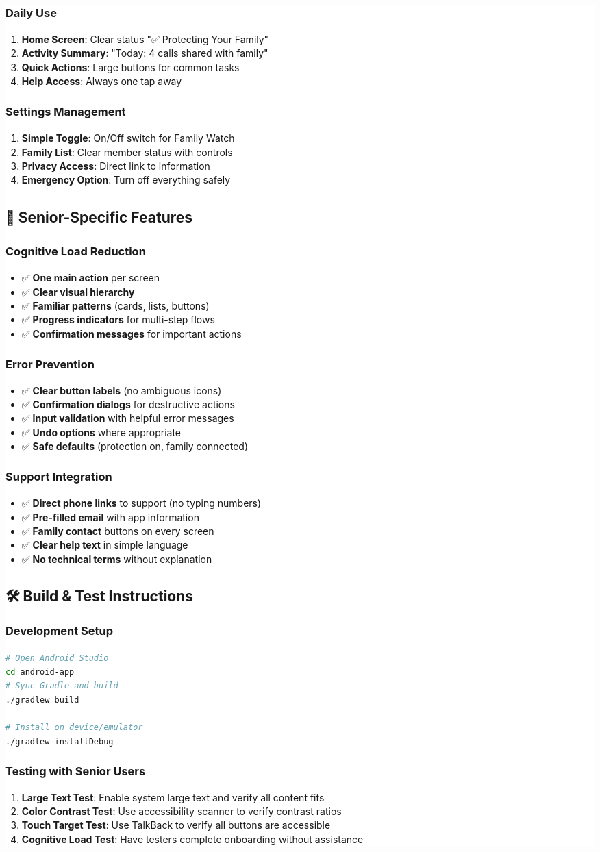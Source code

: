 ### **Daily Use**
1. **Home Screen**: Clear status "✅ Protecting Your Family"
2. **Activity Summary**: "Today: 4 calls shared with family"
3. **Quick Actions**: Large buttons for common tasks
4. **Help Access**: Always one tap away

### **Settings Management**
1. **Simple Toggle**: On/Off switch for Family Watch
2. **Family List**: Clear member status with controls
3. **Privacy Access**: Direct link to information
4. **Emergency Option**: Turn off everything safely

## 🎯 Senior-Specific Features

### **Cognitive Load Reduction**
- ✅ **One main action** per screen
- ✅ **Clear visual hierarchy** 
- ✅ **Familiar patterns** (cards, lists, buttons)
- ✅ **Progress indicators** for multi-step flows
- ✅ **Confirmation messages** for important actions

### **Error Prevention**
- ✅ **Clear button labels** (no ambiguous icons)
- ✅ **Confirmation dialogs** for destructive actions
- ✅ **Input validation** with helpful error messages
- ✅ **Undo options** where appropriate
- ✅ **Safe defaults** (protection on, family connected)

### **Support Integration**
- ✅ **Direct phone links** to support (no typing numbers)
- ✅ **Pre-filled email** with app information
- ✅ **Family contact** buttons on every screen
- ✅ **Clear help text** in simple language
- ✅ **No technical terms** without explanation

## 🛠️ Build & Test Instructions

### **Development Setup**
```bash
# Open Android Studio
cd android-app
# Sync Gradle and build
./gradlew build

# Install on device/emulator
./gradlew installDebug
```

### **Testing with Senior Users**
1. **Large Text Test**: Enable system large text and verify all content fits
2. **Color Contrast Test**: Use accessibility scanner to verify contrast ratios
3. **Touch Target Test**: Use TalkBack to verify all buttons are accessible
4. **Cognitive Load Test**: Have testers complete onboarding without assistance
